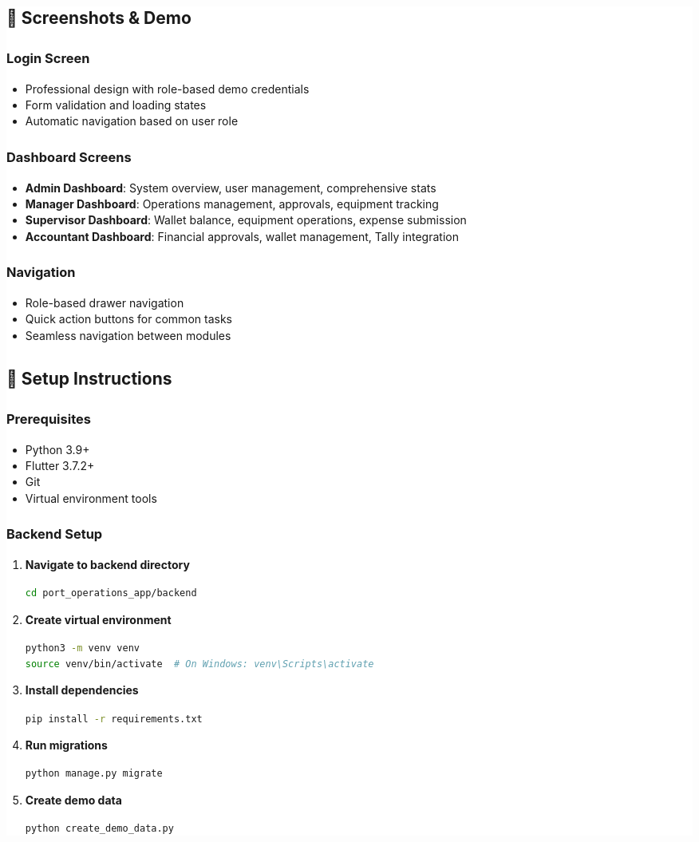 ## 📱 Screenshots & Demo

### Login Screen
- Professional design with role-based demo credentials
- Form validation and loading states
- Automatic navigation based on user role

### Dashboard Screens
- **Admin Dashboard**: System overview, user management, comprehensive stats
- **Manager Dashboard**: Operations management, approvals, equipment tracking
- **Supervisor Dashboard**: Wallet balance, equipment operations, expense submission
- **Accountant Dashboard**: Financial approvals, wallet management, Tally integration

### Navigation
- Role-based drawer navigation
- Quick action buttons for common tasks
- Seamless navigation between modules

## 🔧 Setup Instructions

### Prerequisites
- Python 3.9+
- Flutter 3.7.2+
- Git
- Virtual environment tools

### Backend Setup

1. **Navigate to backend directory**
   ```bash
   cd port_operations_app/backend
   ```

2. **Create virtual environment**
   ```bash
   python3 -m venv venv
   source venv/bin/activate  # On Windows: venv\Scripts\activate
   ```

3. **Install dependencies**
   ```bash
   pip install -r requirements.txt
   ```

4. **Run migrations**
   ```bash
   python manage.py migrate
   ```

5. **Create demo data**
   ```bash
   python create_demo_data.py
   ```
